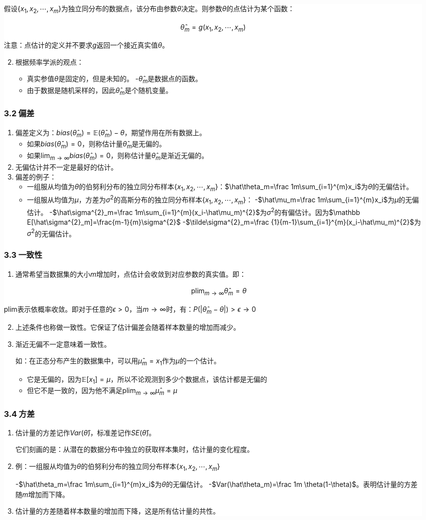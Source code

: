    假设$\{x_1,x_2,\cdots,x_m\}$为独立同分布的数据点，该分布由参数$\theta$决定。则参数$\theta$的点估计为某个函数：

   $$\hat\theta_m =g(x_1,x_2,\cdots,x_m)$$

   注意：点估计的定义并不要求$g$返回一个接近真实值$\theta$。

2. 根据频率学派的观点：

   - 真实参值$\theta$是固定的，但是未知的。
   -$\hat\theta_m$是数据点的函数。
   - 由于数据是随机采样的，因此$\hat\theta_m$是个随机变量。

### 3.2 偏差

1. 偏差定义为：$bias(\hat\theta_m)=\mathbb E(\hat\theta_m)-\theta$，期望作用在所有数据上。
   - 如果$bias(\hat\theta_m)=0$，则称估计量$\hat\theta_m$是无偏的。
   - 如果$\lim_{m\rightarrow \infty}bias(\hat\theta_m)=0$，则称估计量$\hat\theta_m$是渐近无偏的。
2. 无偏估计并不一定是最好的估计。
3. 偏差的例子：
   - 一组服从均值为$\theta$的伯努利分布的独立同分布样本$\{x_1,x_2,\cdots,x_m\}$：$\hat\theta_m=\frac 1m\sum_{i=1}^{m}x_i$为$\theta$的无偏估计。
   - 一组服从均值为$\mu$，方差为$\sigma^{2}$的高斯分布的独立同分布样本$\{x_1,x_2,\cdots,x_m\}$：
     -$\hat\mu_m=\frac 1m\sum_{i=1}^{m}x_i$为$\mu$的无偏估计。
     -$\hat\sigma^{2}_m=\frac 1m\sum_{i=1}^{m}(x_i-\hat\mu_m)^{2}$为$\sigma^{2}$的有偏估计。因为$\mathbb E[\hat\sigma^{2}_m]=\frac{m-1}{m}\sigma^{2}$
     -$\tilde\sigma^{2}_m=\frac {1}{m-1}\sum_{i=1}^{m}(x_i-\hat\mu_m)^{2}$为$\sigma^{2}$的无偏估计。

### 3.3 一致性

1. 通常希望当数据集的大小$m$增加时，点估计会收敛到对应参数的真实值。即：

   $$\text{plim}_{m\rightarrow \infty}\hat\theta_m=\theta$$

  $\text{plim}$表示依概率收敛。即对于任意的$\epsilon \gt 0$，当$m\rightarrow \infty$时，有：$P(|\hat\theta_m -\theta|)\gt \epsilon \rightarrow 0$

2. 上述条件也称做一致性。它保证了估计偏差会随着样本数量的增加而减少。

3. 渐近无偏不一定意味着一致性。

   如：在正态分布产生的数据集中，可以用$\hat\mu_m=x_1$作为$\mu$的一个估计。

   - 它是无偏的，因为$\mathbb E[x_1]=\mu$，所以不论观测到多少个数据点，该估计都是无偏的
   - 但它不是一致的，因为他不满足$\text{plim}_{m\rightarrow \infty}\hat\mu_m=\mu$

### 3.4 方差

1. 估计量的方差记作$Var(\hat \theta)$，标准差记作$SE(\hat\theta)$。

   它们刻画的是：从潜在的数据分布中独立的获取样本集时，估计量的变化程度。

2. 例：一组服从均值为$\theta$的伯努利分布的独立同分布样本$\{x_1,x_2,\cdots,x_m\}$

   -$\hat\theta_m=\frac 1m\sum_{i=1}^{m}x_i$为$\theta$的无偏估计。
   -$Var(\hat\theta_m)=\frac 1m \theta(1-\theta)$。表明估计量的方差随$m$增加而下降。

3. 估计量的方差随着样本数量的增加而下降，这是所有估计量的共性。
